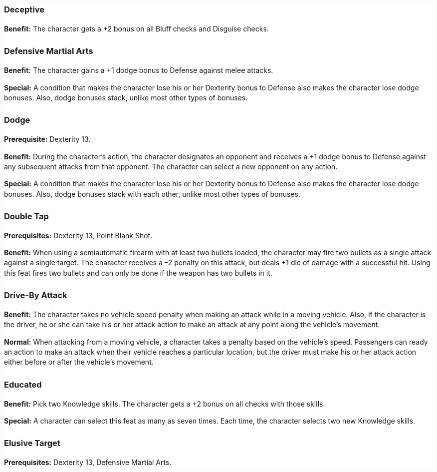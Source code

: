 ### Deceptive

**Benefit:** The character gets a +2 bonus on all Bluff checks and Disguise checks.

### Defensive Martial Arts

**Benefit:** The character gains a +1 dodge bonus to Defense against melee attacks.

**Special:** A condition that makes the character lose his or her Dexterity bonus to Defense also makes the character lose dodge bonuses. Also, dodge bonuses stack, unlike most other types of bonuses.

### Dodge

**Prerequisite:** Dexterity 13.

**Benefit:** During the character’s action, the character designates an opponent and receives a +1 dodge bonus to Defense against any subsequent attacks from that opponent. The character can select a new opponent on any action.

**Special:** A condition that makes the character lose his or her Dexterity bonus to Defense also makes the character lose dodge bonuses. Also, dodge bonuses stack with each other, unlike most other types of bonuses.

### Double Tap

**Prerequisites:** Dexterity 13, Point Blank Shot.

**Benefit:** When using a semiautomatic firearm with at least two bullets loaded, the character may fire two bullets as a single attack against a single target. The character receives a –2 penalty on this attack, but deals +1 die of damage with a successful hit. Using this feat fires two bullets and can only be done if the weapon has two bullets in it.

### Drive-By Attack

**Benefit:** The character takes no vehicle speed penalty when making an attack while in a moving vehicle. Also, if the character is the driver, he or she can take his or her attack action to make an attack at any point along the vehicle’s movement.

**Normal:** When attacking from a moving vehicle, a character takes a penalty based on the vehicle’s speed. Passengers can ready an action to make an attack when their vehicle reaches a particular location, but the driver must make his or her attack action either before or after the vehicle’s movement.

### Educated

**Benefit:** Pick two Knowledge skills. The character gets a +2 bonus on all checks with those skills.

**Special:** A character can select this feat as many as seven times. Each time, the character selects two new Knowledge skills.

### Elusive Target

**Prerequisites:** Dexterity 13, Defensive Martial Arts.

